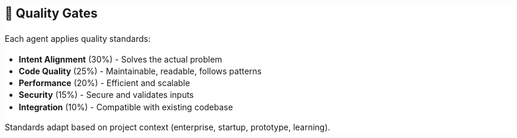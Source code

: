 ## 🎯 Quality Gates

Each agent applies quality standards:

- **Intent Alignment** (30%) - Solves the actual problem
- **Code Quality** (25%) - Maintainable, readable, follows patterns
- **Performance** (20%) - Efficient and scalable
- **Security** (15%) - Secure and validates inputs
- **Integration** (10%) - Compatible with existing codebase

Standards adapt based on project context (enterprise, startup, prototype, learning).